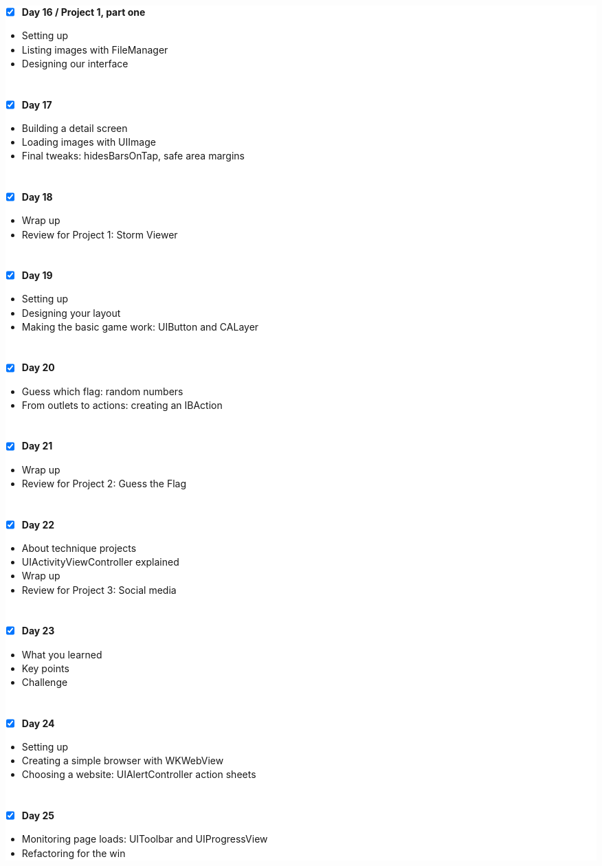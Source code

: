  #
 - [x] <b>Day 16 / Project 1, part one</b>
 
* Setting up
* Listing images with FileManager
* Designing our interface


 #
 - [x] <b>Day 17</b>
* Building a detail screen
* Loading images with UIImage
* Final tweaks: hidesBarsOnTap, safe area margins
 
 #
 - [x] <b>Day 18</b>
* Wrap up
* Review for Project 1: Storm Viewer

 #
 - [x] <b>Day 19</b>
* Setting up
* Designing your layout
* Making the basic game work: UIButton and CALayer
 
 #
 - [x] <b>Day 20</b>
* Guess which flag: random numbers
* From outlets to actions: creating an IBAction

 #
 - [x] <b>Day 21</b>
* Wrap up
* Review for Project 2: Guess the Flag

 #
 - [x] <b>Day 22</b>
* About technique projects
* UIActivityViewController explained
* Wrap up
* Review for Project 3: Social media

 #
 - [x] <b>Day 23</b>
* What you learned
* Key points
* Challenge

 #
 - [x] <b>Day 24</b>
* Setting up
* Creating a simple browser with WKWebView
* Choosing a website: UIAlertController action sheets

 #
 - [x] <b>Day 25</b>
* Monitoring page loads: UIToolbar and UIProgressView
* Refactoring for the win
